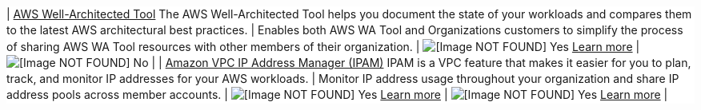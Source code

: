 |   [AWS Well\-Architected Tool](services-that-can-integrate-wat.md)  The AWS Well\-Architected Tool helps you document the state of your workloads and compares them to the latest AWS architectural best practices\.  |  Enables both AWS WA Tool and Organizations customers to simplify the process of sharing AWS WA Tool resources with other members of their organization\.  |    ![\[Image NOT FOUND\]](http://docs.aws.amazon.com/organizations/latest/userguide/images/icon-yes.png) Yes   [Learn more](services-that-can-integrate-wat.md#integrate-enable-ta-wat)   |    ![\[Image NOT FOUND\]](http://docs.aws.amazon.com/organizations/latest/userguide/images/icon-no.png) No   | 
|   [Amazon VPC IP Address Manager \(IPAM\)](services-that-can-integrate-ipam.md)  IPAM is a VPC feature that makes it easier for you to plan, track, and monitor IP addresses for your AWS workloads\.  | Monitor IP address usage throughout your organization and share IP address pools across member accounts\. |   ![\[Image NOT FOUND\]](http://docs.aws.amazon.com/organizations/latest/userguide/images/icon-yes.png) Yes   [Learn more](services-that-can-integrate-ipam.md#integrate-enable-ta-ipam)   |   ![\[Image NOT FOUND\]](http://docs.aws.amazon.com/organizations/latest/userguide/images/icon-yes.png) Yes   [Learn more](services-that-can-integrate-ipam.md#integrate-enable-da-ipam)   | 